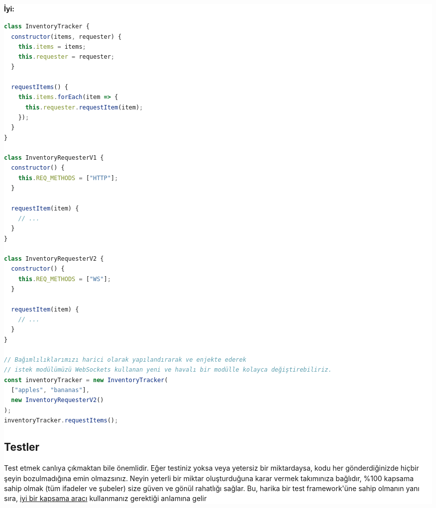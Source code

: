 **İyi:**

```javascript
class InventoryTracker {
  constructor(items, requester) {
    this.items = items;
    this.requester = requester;
  }

  requestItems() {
    this.items.forEach(item => {
      this.requester.requestItem(item);
    });
  }
}

class InventoryRequesterV1 {
  constructor() {
    this.REQ_METHODS = ["HTTP"];
  }

  requestItem(item) {
    // ...
  }
}

class InventoryRequesterV2 {
  constructor() {
    this.REQ_METHODS = ["WS"];
  }

  requestItem(item) {
    // ...
  }
}

// Bağımlılıklarımızı harici olarak yapılandırarak ve enjekte ederek
// istek modülümüzü WebSockets kullanan yeni ve havalı bir modülle kolayca değiştirebiliriz.
const inventoryTracker = new InventoryTracker(
  ["apples", "bananas"],
  new InventoryRequesterV2()
);
inventoryTracker.requestItems();
```



## **Testler**

Test etmek canlıya çıkmaktan bile önemlidir. Eğer testiniz yoksa  veya yetersiz bir miktardaysa, kodu her gönderdiğinizde hiçbir şeyin bozulmadığına emin olmazsınız. Neyin yeterli bir miktar oluşturduğuna karar vermek takımınıza bağlıdır, %100 kapsama sahip olmak (tüm ifadeler ve şubeler) size güven ve gönül rahatlığı sağlar. Bu, harika bir test framework'üne sahip olmanın yanı sıra, [iyi bir kapsama aracı](https://gotwarlost.github.io/istanbul/) kullanmanız gerektiği anlamına gelir
